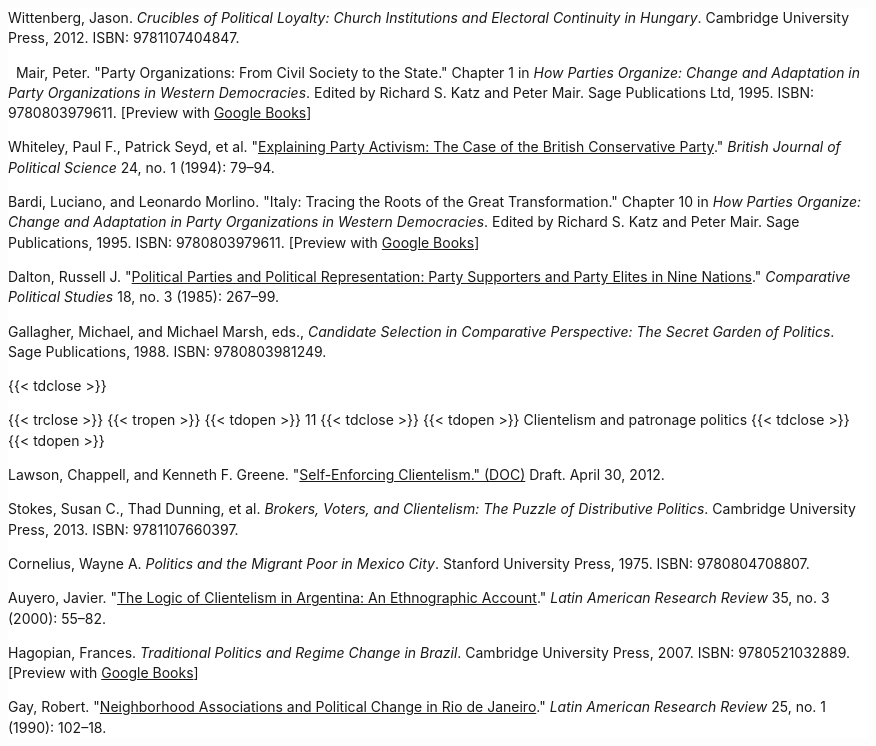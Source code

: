 Wittenberg, Jason. _Crucibles of Political Loyalty: Church Institutions and Electoral Continuity in Hungary_. Cambridge University Press, 2012. ISBN: 9781107404847.

  Mair, Peter. "Party Organizations: From Civil Society to the State." Chapter 1 in _How Parties Organize: Change and Adaptation in Party Organizations in Western Democracies_. Edited by Richard S. Katz and Peter Mair. Sage Publications Ltd, 1995. ISBN: 9780803979611. \[Preview with [Google Books](http://books.google.com/books?id=-Lq20h5xJrUC&pg=PAfrontcover)\]

Whiteley, Paul F., Patrick Seyd, et al. "[Explaining Party Activism: The Case of the British Conservative Party](http://dx.doi.org/10.1017/S0007123400006797)." _British Journal of Political Science_ 24, no. 1 (1994): 79–94.

Bardi, Luciano, and Leonardo Morlino. "Italy: Tracing the Roots of the Great Transformation." Chapter 10 in _How Parties Organize: Change and Adaptation in Party Organizations in Western Democracies_. Edited by Richard S. Katz and Peter Mair. Sage Publications, 1995. ISBN: 9780803979611. \[Preview with [Google Books](http://books.google.com/books?id=-Lq20h5xJrUC&pg=PAfrontcover)\]

Dalton, Russell J. "[Political Parties and Political Representation: Party Supporters and Party Elites in Nine Nations](http://dx.doi.org/10.1177/0010414085018003001)." _Comparative Political Studies_ 18, no. 3 (1985): 267–99.

Gallagher, Michael, and Michael Marsh, eds., _Candidate Selection in Comparative Perspective: The Secret Garden of Politics_. Sage Publications, 1988. ISBN: 9780803981249.


{{< tdclose >}}

{{< trclose >}}
{{< tropen >}}
{{< tdopen >}}
11
{{< tdclose >}}
{{< tdopen >}}
Clientelism and patronage politics
{{< tdclose >}}
{{< tdopen >}}


Lawson, Chappell, and Kenneth F. Greene. "[Self-Enforcing Clientelism." (DOC)](http://www.google.com/url?sa=t&rct=j&q=&esrc=s&source=web&cd=1&ved=0CCQQFjAA&url=http%3A%2F%2Fscholar.harvard.edu%2Ffiles%2Flevitsky%2Ffiles%2Fgreene_psac_5_4.docx&ei=PH0DU5XMAeTYyAHVqIHoBg&usg=AFQjCNGXeRE5miUAd9zT4DTBBKQghjV49w&bvm=bv.61535280,d.aWc) Draft. April 30, 2012.

Stokes, Susan C., Thad Dunning, et al. _Brokers, Voters, and Clientelism: The Puzzle of Distributive Politics_. Cambridge University Press, 2013. ISBN: 9781107660397.

Cornelius, Wayne A. _Politics and the Migrant Poor in Mexico City_. Stanford University Press, 1975. ISBN: 9780804708807.

Auyero, Javier. "[The Logic of Clientelism in Argentina: An Ethnographic Account](http://www.jstor.org/stable/2692042)." _Latin American Research Review_ 35, no. 3 (2000): 55–82.

Hagopian, Frances. _Traditional Politics and Regime Change in Brazil_. Cambridge University Press, 2007. ISBN: 9780521032889. \[Preview with [Google Books](http://books.google.com/books?id=T1DwJD9HDPYC&pg=PAfrontcover)\]

Gay, Robert. "[Neighborhood Associations and Political Change in Rio de Janeiro](http://www.jstor.org/stable/2503562)." _Latin American Research Review_ 25, no. 1 (1990): 102–18.
